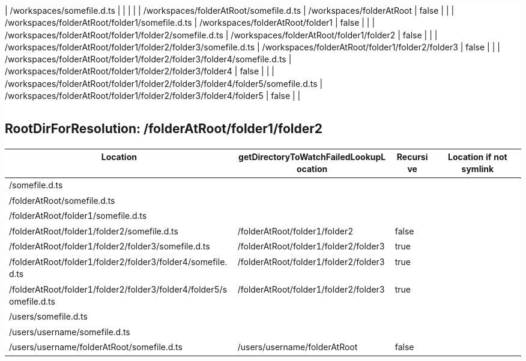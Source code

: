 | /workspaces/somefile.d.ts                                                                    |                                                                                              |           |                                                                                              |
| /workspaces/folderAtRoot/somefile.d.ts                                                       | /workspaces/folderAtRoot                                                                     | false     |                                                                                              |
| /workspaces/folderAtRoot/folder1/somefile.d.ts                                               | /workspaces/folderAtRoot/folder1                                                             | false     |                                                                                              |
| /workspaces/folderAtRoot/folder1/folder2/somefile.d.ts                                       | /workspaces/folderAtRoot/folder1/folder2                                                     | false     |                                                                                              |
| /workspaces/folderAtRoot/folder1/folder2/folder3/somefile.d.ts                               | /workspaces/folderAtRoot/folder1/folder2/folder3                                             | false     |                                                                                              |
| /workspaces/folderAtRoot/folder1/folder2/folder3/folder4/somefile.d.ts                       | /workspaces/folderAtRoot/folder1/folder2/folder3/folder4                                     | false     |                                                                                              |
| /workspaces/folderAtRoot/folder1/folder2/folder3/folder4/folder5/somefile.d.ts               | /workspaces/folderAtRoot/folder1/folder2/folder3/folder4/folder5                             | false     |                                                                                              |

## RootDirForResolution: /folderAtRoot/folder1/folder2

| Location                                                                                     | getDirectoryToWatchFailedLookupLocation                                                      | Recursive | Location if not symlink                                                                      |
| -------------------------------------------------------------------------------------------- | -------------------------------------------------------------------------------------------- | --------- | -------------------------------------------------------------------------------------------- |
| /somefile.d.ts                                                                               |                                                                                              |           |                                                                                              |
| /folderAtRoot/somefile.d.ts                                                                  |                                                                                              |           |                                                                                              |
| /folderAtRoot/folder1/somefile.d.ts                                                          |                                                                                              |           |                                                                                              |
| /folderAtRoot/folder1/folder2/somefile.d.ts                                                  | /folderAtRoot/folder1/folder2                                                                | false     |                                                                                              |
| /folderAtRoot/folder1/folder2/folder3/somefile.d.ts                                          | /folderAtRoot/folder1/folder2/folder3                                                        | true      |                                                                                              |
| /folderAtRoot/folder1/folder2/folder3/folder4/somefile.d.ts                                  | /folderAtRoot/folder1/folder2/folder3                                                        | true      |                                                                                              |
| /folderAtRoot/folder1/folder2/folder3/folder4/folder5/somefile.d.ts                          | /folderAtRoot/folder1/folder2/folder3                                                        | true      |                                                                                              |
| /users/somefile.d.ts                                                                         |                                                                                              |           |                                                                                              |
| /users/username/somefile.d.ts                                                                |                                                                                              |           |                                                                                              |
| /users/username/folderAtRoot/somefile.d.ts                                                   | /users/username/folderAtRoot                                                                 | false     |                                                                                              |